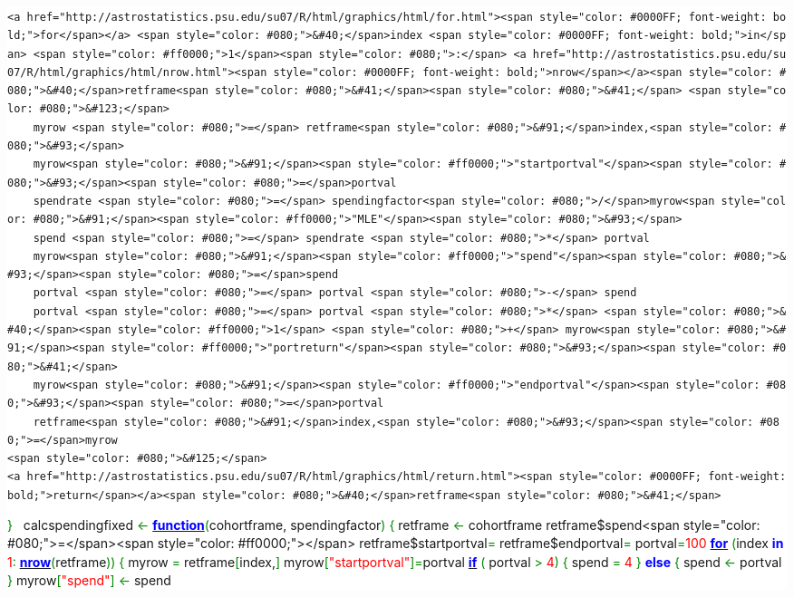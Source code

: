     <a href="http://astrostatistics.psu.edu/su07/R/html/graphics/html/for.html"><span style="color: #0000FF; font-weight: bold;">for</span></a> <span style="color: #080;">&#40;</span>index <span style="color: #0000FF; font-weight: bold;">in</span> <span style="color: #ff0000;">1</span><span style="color: #080;">:</span> <a href="http://astrostatistics.psu.edu/su07/R/html/graphics/html/nrow.html"><span style="color: #0000FF; font-weight: bold;">nrow</span></a><span style="color: #080;">&#40;</span>retframe<span style="color: #080;">&#41;</span><span style="color: #080;">&#41;</span> <span style="color: #080;">&#123;</span>
        myrow <span style="color: #080;">=</span> retframe<span style="color: #080;">&#91;</span>index,<span style="color: #080;">&#93;</span>
        myrow<span style="color: #080;">&#91;</span><span style="color: #ff0000;">"startportval"</span><span style="color: #080;">&#93;</span><span style="color: #080;">=</span>portval
        spendrate <span style="color: #080;">=</span> spendingfactor<span style="color: #080;">/</span>myrow<span style="color: #080;">&#91;</span><span style="color: #ff0000;">"MLE"</span><span style="color: #080;">&#93;</span>
        spend <span style="color: #080;">=</span> spendrate <span style="color: #080;">*</span> portval
        myrow<span style="color: #080;">&#91;</span><span style="color: #ff0000;">"spend"</span><span style="color: #080;">&#93;</span><span style="color: #080;">=</span>spend
        portval <span style="color: #080;">=</span> portval <span style="color: #080;">-</span> spend
        portval <span style="color: #080;">=</span> portval <span style="color: #080;">*</span> <span style="color: #080;">&#40;</span><span style="color: #ff0000;">1</span> <span style="color: #080;">+</span> myrow<span style="color: #080;">&#91;</span><span style="color: #ff0000;">"portreturn"</span><span style="color: #080;">&#93;</span><span style="color: #080;">&#41;</span>
        myrow<span style="color: #080;">&#91;</span><span style="color: #ff0000;">"endportval"</span><span style="color: #080;">&#93;</span><span style="color: #080;">=</span>portval
        retframe<span style="color: #080;">&#91;</span>index,<span style="color: #080;">&#93;</span><span style="color: #080;">=</span>myrow
    <span style="color: #080;">&#125;</span>
    <a href="http://astrostatistics.psu.edu/su07/R/html/graphics/html/return.html"><span style="color: #0000FF; font-weight: bold;">return</span></a><span style="color: #080;">&#40;</span>retframe<span style="color: #080;">&#41;</span>
<span style="color: #080;">&#125;</span>
&nbsp;
calcspendingfixed <span style="color: #080;">&lt;-</span> <a href="http://astrostatistics.psu.edu/su07/R/html/graphics/html/function.html"><span style="color: #0000FF; font-weight: bold;">function</span></a><span style="color: #080;">&#40;</span>cohortframe, spendingfactor<span style="color: #080;">&#41;</span>
<span style="color: #080;">&#123;</span>
    retframe <span style="color: #080;">&lt;-</span> cohortframe
    retframe$spend<span style="color: #080;">=</span><span style="color: #ff0000;"></span>
    retframe$startportval<span style="color: #080;">=</span><span style="color: #ff0000;"></span>
    retframe$endportval<span style="color: #080;">=</span><span style="color: #ff0000;"></span>
    portval<span style="color: #080;">=</span><span style="color: #ff0000;">100</span>
    <a href="http://astrostatistics.psu.edu/su07/R/html/graphics/html/for.html"><span style="color: #0000FF; font-weight: bold;">for</span></a> <span style="color: #080;">&#40;</span>index <span style="color: #0000FF; font-weight: bold;">in</span> <span style="color: #ff0000;">1</span><span style="color: #080;">:</span> <a href="http://astrostatistics.psu.edu/su07/R/html/graphics/html/nrow.html"><span style="color: #0000FF; font-weight: bold;">nrow</span></a><span style="color: #080;">&#40;</span>retframe<span style="color: #080;">&#41;</span><span style="color: #080;">&#41;</span> <span style="color: #080;">&#123;</span>
        myrow <span style="color: #080;">=</span> retframe<span style="color: #080;">&#91;</span>index,<span style="color: #080;">&#93;</span>
        myrow<span style="color: #080;">&#91;</span><span style="color: #ff0000;">"startportval"</span><span style="color: #080;">&#93;</span><span style="color: #080;">=</span>portval
        <a href="http://astrostatistics.psu.edu/su07/R/html/graphics/html/if.html"><span style="color: #0000FF; font-weight: bold;">if</span></a> <span style="color: #080;">&#40;</span> portval <span style="color: #080;">&gt;</span> <span style="color: #ff0000;">4</span><span style="color: #080;">&#41;</span> <span style="color: #080;">&#123;</span>
            spend <span style="color: #080;">=</span> <span style="color: #ff0000;">4</span>
        <span style="color: #080;">&#125;</span> <span style="color: #0000FF; font-weight: bold;">else</span> <span style="color: #080;">&#123;</span>
            spend <span style="color: #080;">&lt;-</span> portval
        <span style="color: #080;">&#125;</span>
        myrow<span style="color: #080;">&#91;</span><span style="color: #ff0000;">"spend"</span><span style="color: #080;">&#93;</span> <span style="color: #080;">&lt;-</span> spend